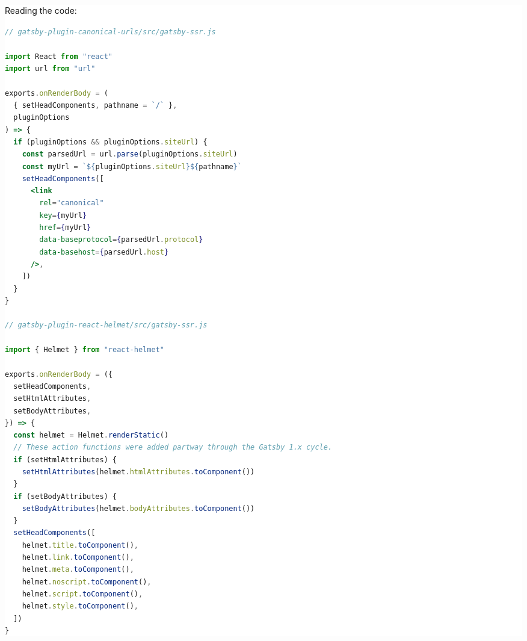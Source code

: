 Reading the code:

```jsx
// gatsby-plugin-canonical-urls/src/gatsby-ssr.js

import React from "react"
import url from "url"

exports.onRenderBody = (
  { setHeadComponents, pathname = `/` },
  pluginOptions
) => {
  if (pluginOptions && pluginOptions.siteUrl) {
    const parsedUrl = url.parse(pluginOptions.siteUrl)
    const myUrl = `${pluginOptions.siteUrl}${pathname}`
    setHeadComponents([
      <link
        rel="canonical"
        key={myUrl}
        href={myUrl}
        data-baseprotocol={parsedUrl.protocol}
        data-basehost={parsedUrl.host}
      />,
    ])
  }
}

// gatsby-plugin-react-helmet/src/gatsby-ssr.js

import { Helmet } from "react-helmet"

exports.onRenderBody = ({
  setHeadComponents,
  setHtmlAttributes,
  setBodyAttributes,
}) => {
  const helmet = Helmet.renderStatic()
  // These action functions were added partway through the Gatsby 1.x cycle.
  if (setHtmlAttributes) {
    setHtmlAttributes(helmet.htmlAttributes.toComponent())
  }
  if (setBodyAttributes) {
    setBodyAttributes(helmet.bodyAttributes.toComponent())
  }
  setHeadComponents([
    helmet.title.toComponent(),
    helmet.link.toComponent(),
    helmet.meta.toComponent(),
    helmet.noscript.toComponent(),
    helmet.script.toComponent(),
    helmet.style.toComponent(),
  ])
}
```
